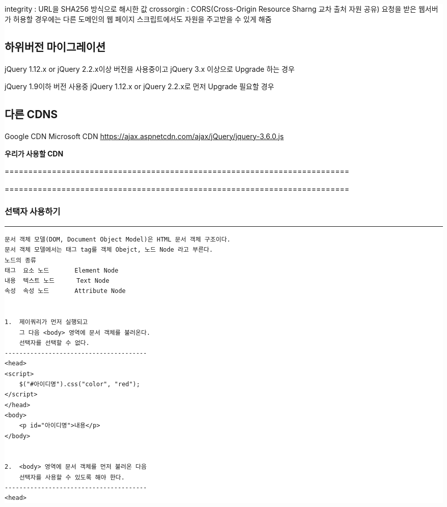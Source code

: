 <script src="https://code.jquery.com/jquery-1.12.4.min.js" 
integrity="sha256-ZosEbRLbNQzLpnKIkEdrPv7lOy9C27hHQ+Xp8a4MxAQ=" 
crossorigin="anonymous"></script>

integrity :		URL을 SHA256 방식으로 해시한 값
crossorgin :	CORS(Cross-Origin Resource Sharng 교차 출처 자원 공유)
				요청을 받은 웹서버가 허용할 경우에는 
				다른 도메인의 웹 페이지 스크립트에서도 자원을 주고받을 수 있게 해줌
<script src="https://code.jquery.com/jquery-1.12.4.min.js" ></script>

하위버전 마이그레이션
----------------------------------
jQuery 1.12.x or jQuery 2.2.x이상 버전을 사용중이고 
jQuery 3.x 이상으로 Upgrade 하는 경우
<script src="https://code.jquery.com/jquery-migrate-3.3.2.js"></script>

jQuery 1.9이하 버전 사용중
jQuery 1.12.x or jQuery 2.2.x로 먼저 Upgrade 필요할 경우
<script src="https://code.jquery.com/jquery-migrate-1.4.1.js"></script>


다른 CDNS
----------------------------------
Google CDN
	<script src="https://ajax.googleapis.com/ajax/libs/jquery/3.6.0/jquery.min.js"></script>
Microsoft CDN
	https://ajax.aspnetcdn.com/ajax/jQuery/jquery-3.6.0.js


**우리가 사용할 CDN**

=========================================================================

<script  src="http://code.jquery.com/jquery-latest.min.js"></script>

=========================================================================



### 선택자 사용하기 

---------------------
```
문서 객체 모델(DOM, Document Object Model)은 HTML 문서 객체 구조이다.
문서 객체 모델에서는 태그 tag를 객체 Obejct, 노드 Node 라고 부른다.
노드의 종류 
태그	요소 노드		Element Node
내용	텍스트 노드		Text Node
속성	속성 노드		Attribute Node


1.	제이쿼리가 먼저 실행되고 
	그 다음 <body> 영역에 문서 객체를 불러온다.
	선택자를 선택할 수 없다.
---------------------------------------
<head>
<script>
	$("#아이디명").css("color", "red");
</script>
</head>
<body>
	<p id="아이디명">내용</p>
</body>


2.	<body> 영역에 문서 객체를 먼저 불러온 다음 
	선택자를 사용할 수 있도록 해야 한다.
---------------------------------------
<head>
```